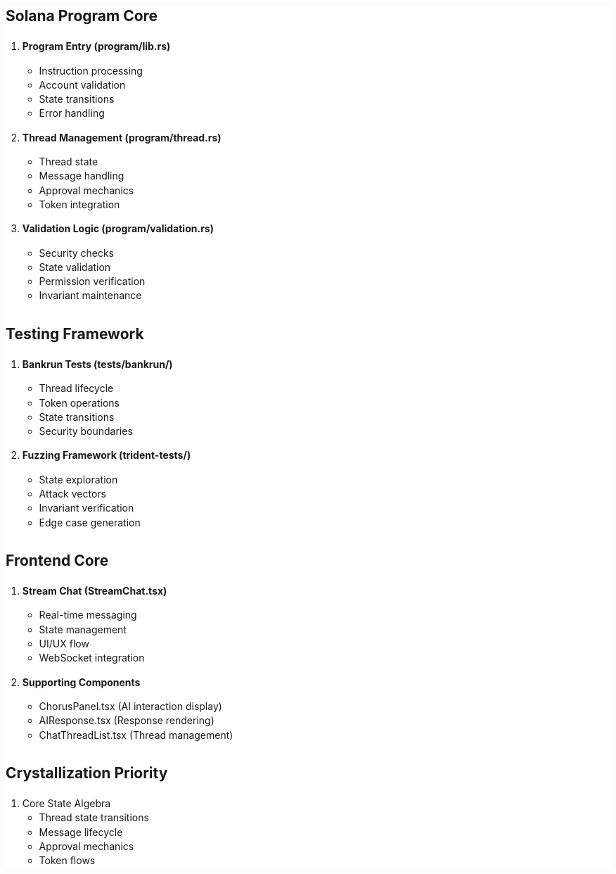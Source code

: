 ## Solana Program Core

1. **Program Entry (program/lib.rs)**
   - Instruction processing
   - Account validation
   - State transitions
   - Error handling

2. **Thread Management (program/thread.rs)**
   - Thread state
   - Message handling
   - Approval mechanics
   - Token integration

3. **Validation Logic (program/validation.rs)**
   - Security checks
   - State validation
   - Permission verification
   - Invariant maintenance

## Testing Framework

1. **Bankrun Tests (tests/bankrun/)**
   - Thread lifecycle
   - Token operations
   - State transitions
   - Security boundaries

2. **Fuzzing Framework (trident-tests/)**
   - State exploration
   - Attack vectors
   - Invariant verification
   - Edge case generation

## Frontend Core

1. **Stream Chat (StreamChat.tsx)**
   - Real-time messaging
   - State management
   - UI/UX flow
   - WebSocket integration

2. **Supporting Components**
   - ChorusPanel.tsx (AI interaction display)
   - AIResponse.tsx (Response rendering)
   - ChatThreadList.tsx (Thread management)

## Crystallization Priority

1. Core State Algebra
   - Thread state transitions
   - Message lifecycle
   - Approval mechanics
   - Token flows
